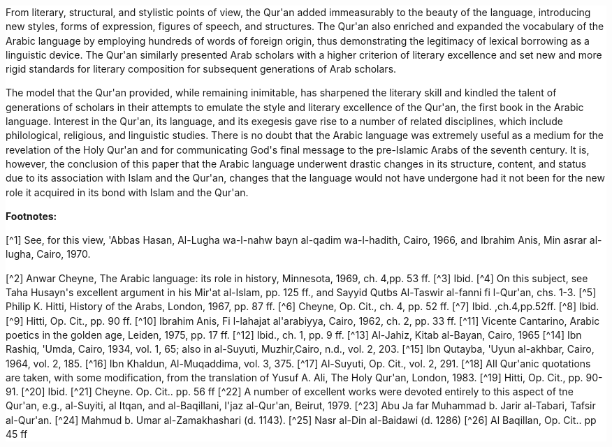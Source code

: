 From literary, structural, and stylistic points of view, the Qur'an
added immeasurably to the beauty of the language, introducing new
styles, forms of expression, figures of speech, and structures. The
Qur'an also enriched and expanded the vocabulary of the Arabic language
by employing hundreds of words of foreign origin, thus demonstrating the
legitimacy of lexical borrowing as a linguistic device. The Qur'an
similarly presented Arab scholars with a higher criterion of literary
excellence and set new and more rigid standards for literary composition
for subsequent generations of Arab scholars.

The model that the Qur'an provided, while remaining inimitable, has
sharpened the literary skill and kindled the talent of generations of
scholars in their attempts to emulate the style and literary excellence
of the Qur'an, the first book in the Arabic language. Interest in the
Qur'an, its language, and its exegesis gave rise to a number of related
disciplines, which include philological, religious, and linguistic
studies. There is no doubt that the Arabic language was extremely useful
as a medium for the revelation of the Holy Qur'an and for communicating
God's final message to the pre-Islamic Arabs of the seventh century. It
is, however, the conclusion of this paper that the Arabic language
underwent drastic changes in its structure, content, and status due to
its association with Islam and the Qur'an, changes that the language
would not have undergone had it not been for the new role it acquired in
its bond with Islam and the Qur'an.

**Footnotes:**

[^1] See, for this view, 'Abbas Hasan, Al-Lugha wa-l-nahw bayn al-qadim
wa-l-hadith, Cairo, 1966, and Ibrahim Anis, Min asrar al-lugha, Cairo,
1970.

[^2] Anwar Cheyne, The Arabic language: its role in history, Minnesota,
1969, ch. 4,pp. 53 ff.
[^3] Ibid.
[^4] On this subject, see Taha Husayn's excellent argument in his Mir'at
al-Islam, pp. 125 ff., and Sayyid Qutbs Al-Taswir al-fanni fi l-Qur'an,
chs. 1-3.
[^5] Philip K. Hitti, History of the Arabs, London, 1967, pp. 87 ff.
[^6] Cheyne, Op. Cit., ch. 4, pp. 52 ff.
[^7] Ibid. ,ch.4,pp.52ff.
[^8] Ibid.
[^9] Hitti, Op. Cit., pp. 90 ff.
[^10] Ibrahim Anis, Fi l-lahajat al'arabiyya, Cairo, 1962, ch. 2, pp. 33
ff.
[^11] Vicente Cantarino, Arabic poetics in the golden age, Leiden, 1975,
pp. 17 ff.
[^12] Ibid., ch. 1, pp. 9 ff.
[^13] Al-Jahiz, Kitab al-Bayan, Cairo, 1965
[^14] Ibn Rashiq, 'Umda, Cairo, 1934, vol. 1, 65; also in al-Suyuti,
Muzhir,Cairo, n.d., vol. 2, 203.
[^15] Ibn Qutayba, 'Uyun al-akhbar, Cairo, 1964, vol. 2, 185.
[^16] Ibn Khaldun, Al-Muqaddima, vol. 3, 375.
[^17] Al-Suyuti, Op. Cit., vol. 2, 291.
[^18] All Qur'anic quotations are taken, with some modification, from
the translation of Yusuf A. Ali, The Holy Qur'an, London, 1983.
[^19] Hitti, Op. Cit., pp. 90-91.
[^20] Ibid.
[^21] Cheyne. Op. Cit.. pp. 56 ff
[^22] A number of excellent works were devoted entirely to this aspect
of tne Qur'an, e.g., al-Suyiti, al Itqan, and al-Baqillani, I'jaz
al-Qur'an, Beirut, 1979.
[^23] Abu Ja far Muhammad b. Jarir al-Tabari, Tafsir al-Qur'an.
[^24] Mahmud b. Umar al-Zamakhashari (d. 1143).
[^25] Nasr al-Din al-Baidawi (d. 1286)
[^26] Al Baqillan, Op. Cit.. pp 45 ff